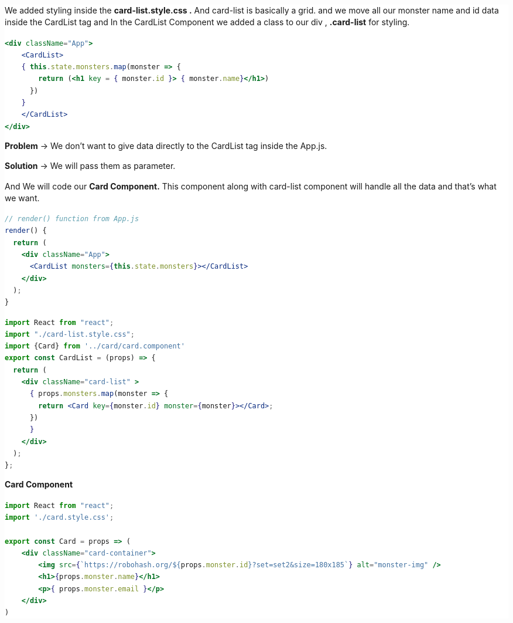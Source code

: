 We added styling inside the **card-list.style.css .** And card-list is basically a grid. and we move all our monster name and id data inside the CardList tag and In the CardList Component we added a class to our div , **.card-list** for styling.

```jsx
<div className="App">
    <CardList>
    { this.state.monsters.map(monster => {
        return (<h1 key = { monster.id }> { monster.name}</h1>)
      }) 
    }
    </CardList>
</div>
```

**Problem** → We don’t want to give data directly to the CardList tag inside the App.js.

**Solution** → We will pass them as parameter.

And We will code our **Card Component.** This component along with card-list component will handle all the data and that’s what we want.

```jsx
// render() function from App.js
render() {
  return (
    <div className="App">
      <CardList monsters={this.state.monsters}></CardList>
    </div>
  );
}
```

```jsx
import React from "react";
import "./card-list.style.css";
import {Card} from '../card/card.component'
export const CardList = (props) => {
  return (
    <div className="card-list" >
      { props.monsters.map(monster => {
        return <Card key={monster.id} monster={monster}></Card>;
      })
      }
    </div>
  );
};
```

**Card Component**

```jsx
import React from "react";
import './card.style.css';

export const Card = props => (
    <div className="card-container">
        <img src={`https://robohash.org/${props.monster.id}?set=set2&size=180x185`} alt="monster-img" />
        <h1>{props.monster.name}</h1>
        <p>{ props.monster.email }</p>
    </div>
)
```
